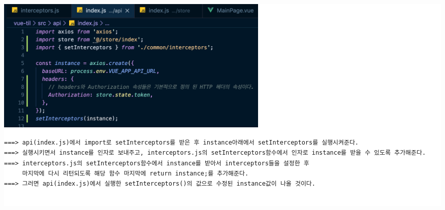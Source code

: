 <img src="./imgs/end74_3.png"  width="500"/>

	===> api(index.js)에서 import로 setInterceptors를 받은 후 instance아래에서 setInterceptors를 실행시켜준다. 
	===> 실행시키면서 instance를 인자로 보내주고, interceptors.js의 setInterceptors함수에서 인자로 instance를 받을 수 있도록 추가해준다.
	===> interceptors.js의 setInterceptors함수에서 instance를 받아서 interceptors들을 설정한 후 
	     마지막에 다시 리턴되도록 해당 함수 마지막에 return instance;를 추가해준다. 
	===> 그러면 api(index.js)에서 실행한 setInterceptors()의 값으로 수정된 instance값이 나올 것이다.
<br/>
